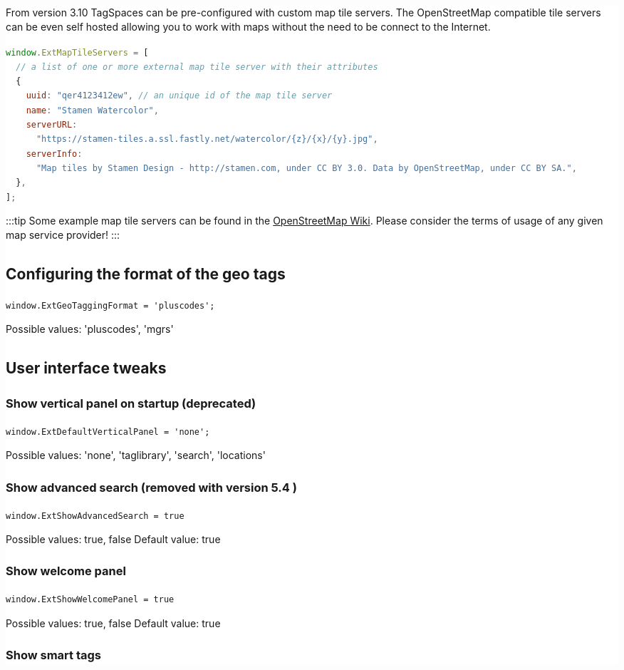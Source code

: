 From version 3.10 TagSpaces can be pre-configured with custom map tile servers. The OpenStreetMap compatible tile servers can be even self hosted allowing you to work with maps without the need to be connect to the Internet.

```js
window.ExtMapTileServers = [
  // a list of one or more external map tile server with their attributes
  {
    uuid: "qer4123412ew", // an unique id of the map tile server
    name: "Stamen Watercolor",
    serverURL:
      "https://stamen-tiles.a.ssl.fastly.net/watercolor/{z}/{x}/{y}.jpg",
    serverInfo:
      "Map tiles by Stamen Design - http://stamen.com, under CC BY 3.0. Data by OpenStreetMap, under CC BY SA.",
  },
];
```

:::tip
Some example map tile servers can be found in the [OpenStreetMap Wiki](https://wiki.openstreetmap.org/wiki/Tile_servers). Please consider the terms of usage of any given map service provider!
:::

## Configuring the format of the geo tags

    window.ExtGeoTaggingFormat = 'pluscodes';

Possible values: 'pluscodes', 'mgrs'

## User interface tweaks

### Show vertical panel on startup (deprecated)

    window.ExtDefaultVerticalPanel = 'none';

Possible values: 'none', 'taglibrary', 'search', 'locations'

### Show advanced search (removed with version 5.4 )

    window.ExtShowAdvancedSearch = true

Possible values: true, false
Default value: true

### Show welcome panel

    window.ExtShowWelcomePanel = true

Possible values: true, false
Default value: true

### Show smart tags
